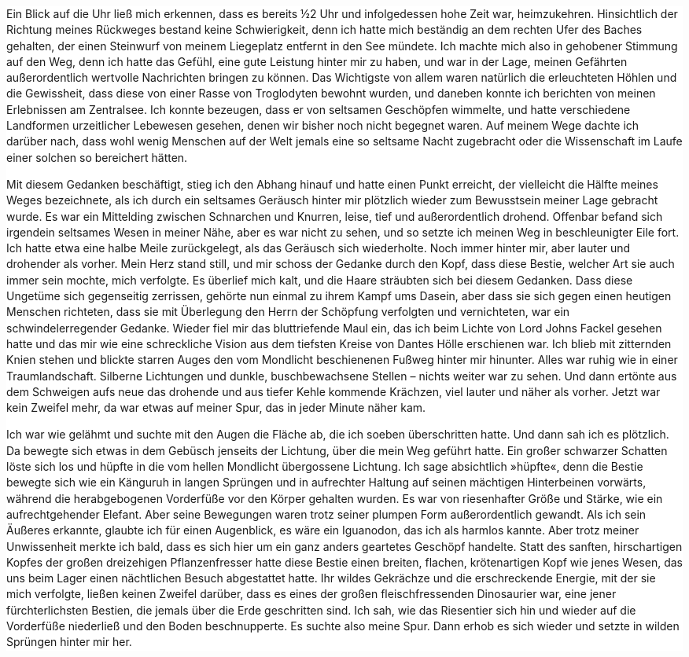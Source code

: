 Ein Blick auf die Uhr ließ mich erkennen, dass es bereits ½2 Uhr und infolgedessen hohe Zeit war, heimzukehren. Hinsichtlich der Richtung meines Rückweges bestand keine Schwierigkeit, denn ich hatte mich beständig an dem rechten Ufer des Baches gehalten, der einen Steinwurf von meinem Liegeplatz entfernt in den See mündete. Ich machte mich also in gehobener Stimmung auf den Weg, denn ich hatte das Gefühl, eine gute Leistung hinter mir zu haben, und war in der Lage, meinen Gefährten außerordentlich wertvolle Nachrichten bringen zu können. Das Wichtigste von allem waren natürlich die erleuchteten Höhlen und die Gewissheit, dass diese von einer Rasse von Troglodyten bewohnt wurden, und daneben konnte ich berichten von meinen Erlebnissen am Zentralsee. Ich konnte bezeugen, dass er von seltsamen Geschöpfen wimmelte, und hatte verschiedene Landformen urzeitlicher Lebewesen gesehen, denen wir bisher noch nicht begegnet waren. Auf meinem Wege dachte ich darüber nach, dass wohl wenig Menschen auf der Welt jemals eine so seltsame Nacht zugebracht oder die Wissenschaft im Laufe einer solchen so bereichert hätten.

Mit diesem Gedanken beschäftigt, stieg ich den Abhang hinauf und hatte einen Punkt erreicht, der vielleicht die Hälfte meines Weges bezeichnete, als ich durch ein seltsames Geräusch hinter mir plötzlich wieder zum Bewusstsein meiner Lage gebracht wurde. Es war ein Mittelding zwischen Schnarchen und Knurren, leise, tief und außerordentlich drohend. Offenbar befand sich irgendein seltsames Wesen in meiner Nähe, aber es war nicht zu sehen, und so setzte ich meinen Weg in beschleunigter Eile fort. Ich hatte etwa eine halbe Meile zurückgelegt, als das Geräusch sich wiederholte. Noch immer hinter mir, aber lauter und drohender als vorher. Mein Herz stand still, und mir schoss der Gedanke durch den Kopf, dass diese Bestie, welcher Art sie auch immer sein mochte, mich verfolgte. Es überlief mich kalt, und die Haare sträubten sich bei diesem Gedanken. Dass diese Ungetüme sich gegenseitig zerrissen, gehörte nun einmal zu ihrem Kampf ums Dasein, aber dass sie sich gegen einen heutigen Menschen richteten, dass sie mit Überlegung den Herrn der Schöpfung verfolgten und vernichteten, war ein schwindelerregender Gedanke. Wieder fiel mir das bluttriefende Maul ein, das ich beim Lichte von Lord Johns Fackel gesehen hatte und das mir wie eine schreckliche Vision aus dem tiefsten Kreise von Dantes Hölle erschienen war. Ich blieb mit zitternden Knien stehen und blickte starren Auges den vom Mondlicht beschienenen Fußweg hinter mir hinunter. Alles war ruhig wie in einer Traumlandschaft. Silberne Lichtungen und dunkle, buschbewachsene Stellen – nichts weiter war zu sehen. Und dann ertönte aus dem Schweigen aufs neue das drohende und aus tiefer Kehle kommende Krächzen, viel lauter und näher als vorher. Jetzt war kein Zweifel mehr, da war etwas auf meiner Spur, das in jeder Minute näher kam.

Ich war wie gelähmt und suchte mit den Augen die Fläche ab, die ich soeben überschritten hatte. Und dann sah ich es plötzlich. Da bewegte sich etwas in dem Gebüsch jenseits der Lichtung, über die mein Weg geführt hatte. Ein großer schwarzer Schatten löste sich los und hüpfte in die vom hellen Mondlicht übergossene Lichtung. Ich sage absichtlich »hüpfte«, denn die Bestie bewegte sich wie ein Känguruh in langen Sprüngen und in aufrechter Haltung auf seinen mächtigen Hinterbeinen vorwärts, während die herabgebogenen Vorderfüße vor den Körper gehalten wurden. Es war von riesenhafter Größe und Stärke, wie ein aufrechtgehender Elefant. Aber seine Bewegungen waren trotz seiner plumpen Form außerordentlich gewandt. Als ich sein Äußeres erkannte, glaubte ich für einen Augenblick, es wäre ein Iguanodon, das ich als harmlos kannte. Aber trotz meiner Unwissenheit merkte ich bald, dass es sich hier um ein ganz anders geartetes Geschöpf handelte. Statt des sanften, hirschartigen Kopfes der großen dreizehigen Pflanzenfresser hatte diese Bestie einen breiten, flachen, krötenartigen Kopf wie jenes Wesen, das uns beim Lager einen nächtlichen Besuch abgestattet hatte. Ihr wildes Gekrächze und die erschreckende Energie, mit der sie mich verfolgte, ließen keinen Zweifel darüber, dass es eines der großen fleischfressenden Dinosaurier war, eine jener fürchterlichsten Bestien, die jemals über die Erde geschritten sind. Ich sah, wie das Riesentier sich hin und wieder auf die Vorderfüße niederließ und den Boden beschnupperte. Es suchte also meine Spur. Dann erhob es sich wieder und setzte in wilden Sprüngen hinter mir her.
